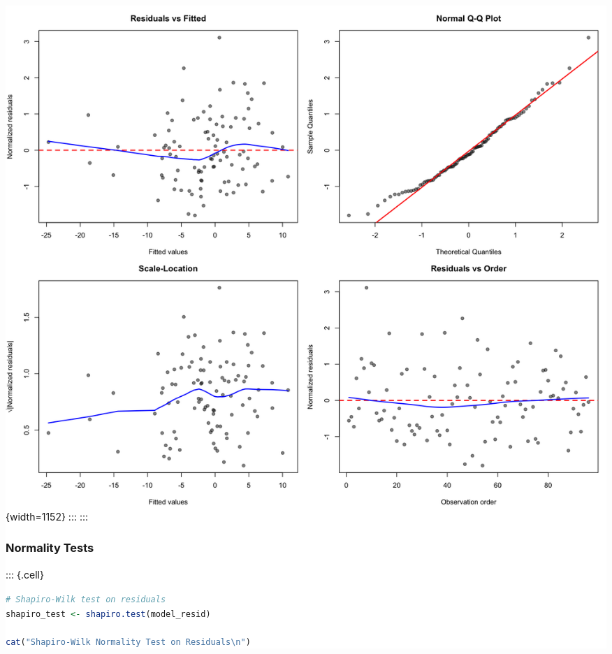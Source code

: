 ![](sunset_window_gam_analysis_files/figure-html/residual-diagnostics-1.png){width=1152}
:::
:::


### Normality Tests


::: {.cell}

```{.r .cell-code}
# Shapiro-Wilk test on residuals
shapiro_test <- shapiro.test(model_resid)

cat("Shapiro-Wilk Normality Test on Residuals\n")
```
